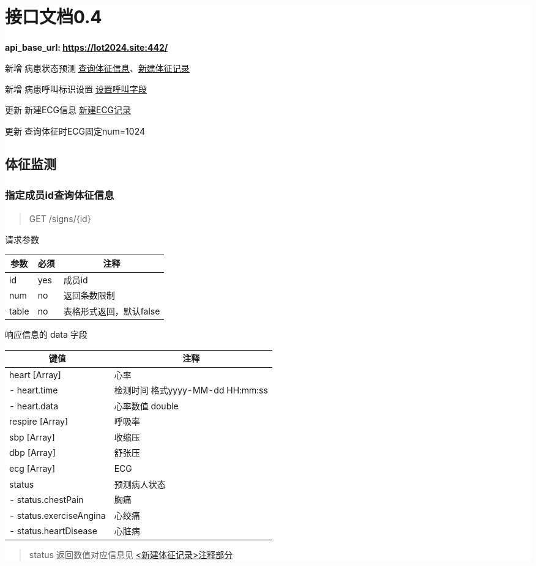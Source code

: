 # 接口文档0.4

**api_base_url: https://lot2024.site:442/**

新增 病患状态预测 [查询体征信息](#指定成员id查询体征信息)、[新建体征记录](新建体征记录)

新增 病患呼叫标识设置 [设置呼叫字段](设置呼叫字段)

更新 新建ECG信息 [新建ECG记录](新建ECG记录)

更新 查询体征时ECG固定num=1024

## 体征监测

### 指定成员id查询体征信息

> GET /signs/{id}

请求参数

| 参数  | 必须 | 注释                    |
| ----- | ---- | ----------------------- |
| id    | yes  | 成员id                  |
| num   | no   | 返回条数限制            |
| table | no   | 表格形式返回，默认false |

响应信息的 data 字段

| 键值                    | 注释                             |
| ----------------------- | -------------------------------- |
| heart [Array]           | 心率                             |
| - heart.time            | 检测时间 格式yyyy-MM-dd HH:mm:ss |
| - heart.data            | 心率数值 double                  |
| respire [Array]         | 呼吸率                           |
| sbp [Array]             | 收缩压                           |
| dbp [Array]             | 舒张压                           |
| ecg [Array]             | ECG                              |
| status                  | 预测病人状态                     |
| - status.chestPain      | 胸痛                             |
| - status.exerciseAngina | 心绞痛                           |
| - status.heartDisease   | 心脏病                           |

> status 返回数值对应信息见 [<新建体征记录>注释部分](#新建体征记录)
